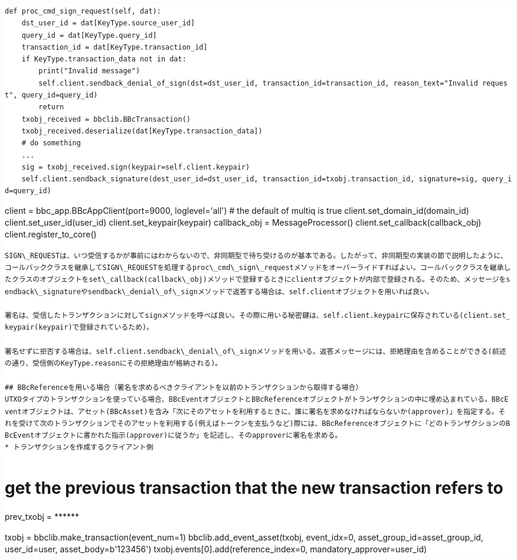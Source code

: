     def proc_cmd_sign_request(self, dat):
        dst_user_id = dat[KeyType.source_user_id]
        query_id = dat[KeyType.query_id]
        transaction_id = dat[KeyType.transaction_id]
        if KeyType.transaction_data not in dat:
            print("Invalid message")
            self.client.sendback_denial_of_sign(dst=dst_user_id, transaction_id=transaction_id, reason_text="Invalid request", query_id=query_id)
            return
        txobj_received = bbclib.BBcTransaction()
        txobj_received.deserialize(dat[KeyType.transaction_data])
        # do something
        ...
        sig = txobj_received.sign(keypair=self.client.keypair)
        self.client.sendback_signature(dest_user_id=dst_user_id, transaction_id=txobj.transaction_id, signature=sig, query_id=query_id)

client = bbc_app.BBcAppClient(port=9000, loglevel='all')  # the default of multiq is true
client.set_domain_id(domain_id)
client.set_user_id(user_id)
client.set_keypair(keypair)
callback_obj = MessageProcessor()
client.set_callback(callback_obj)
client.register_to_core()
```
SIGN\_REQUESTは、いつ受信するかが事前にはわからないので、非同期型で待ち受けるのが基本である。したがって、非同期型の実装の節で説明したように、コールバッククラスを継承してSIGN\_REQUESTを処理するproc\_cmd\_sign\_requestメソッドをオーバーライドすればよい。コールバッククラスを継承したクラスのオブジェクトをset\_callback(callback\_obj)メソッドで登録するときにclientオブジェクトが内部で登録される。そのため、メッセージをsendback\_signatureやsendback\_denial\_of\_signメソッドで返答する場合は、self.clientオブジェクトを用いれば良い。

署名は、受信したトランザクションに対してsignメソッドを呼べば良い。その際に用いる秘密鍵は、self.client.keypairに保存されている(client.set_keypair(keypair)で登録されているため)。

署名せずに拒否する場合は、self.client.sendback\_denial\_of\_signメソッドを用いる。返答メッセージには、拒絶理由を含めることができる(前述の通り、受信側のKeyType.reasonにその拒絶理由が格納される)。

## BBcReferenceを用いる場合（署名を求めるべきクライアントを以前のトランザクションから取得する場合）
UTXOタイプのトランザクションを使っている場合、BBcEventオブジェクトとBBcReferenceオブジェクトがトランザクションの中に埋め込まれている。BBcEventオブジェクトは、アセット(BBcAsset)を含み「次にそのアセットを利用するときに、誰に署名を求めなければならないか(approver)」を指定する。それを受けて次のトランザクションでそのアセットを利用する(例えばトークンを支払うなど)際には、BBcReferenceオブジェクトに「どのトランザクションのBBcEventオブジェクトに書かれた指示(approver)に従うか」を記述し、そのapproverに署名を求める。
* トランザクションを作成するクライアント側
```
# get the previous transaction that the new transaction refers to
prev_txobj = ******

txobj = bbclib.make_transaction(event_num=1)
bbclib.add_event_asset(txobj, event_idx=0, asset_group_id=asset_group_id,
                       user_id=user, asset_body=b'123456')
txobj.events[0].add(reference_index=0, mandatory_approver=user_id)
